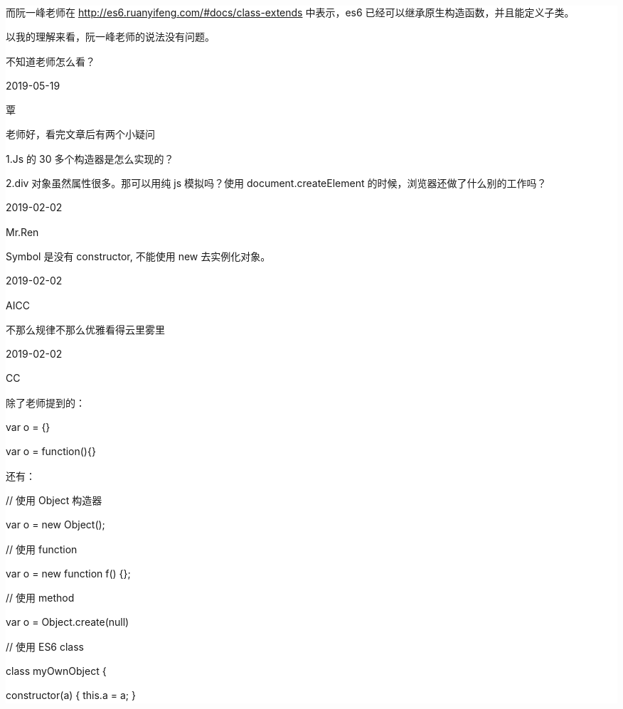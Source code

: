 而阮一峰老师在 http://es6.ruanyifeng.com/#docs/class-extends 中表示，es6 已经可以继承原生构造函数，并且能定义子类。

以我的理解来看，阮一峰老师的说法没有问题。

不知道老师怎么看？

2019-05-19


覃

老师好，看完文章后有两个小疑问

1.Js 的 30 多个构造器是怎么实现的？

2.div 对象虽然属性很多。那可以用纯 js 模拟吗？使用 document.createElement 的时候，浏览器还做了什么别的工作吗？

2019-02-02


Mr.Ren


Symbol 是没有 constructor, 不能使用 new 去实例化对象。

2019-02-02


AICC


不那么规律不那么优雅看得云里雾里

2019-02-02


CC


除了老师提到的：

var o = {}


var o = function(){}


还有：

// 使用 Object 构造器

var o = new Object();


// 使用 function

var o = new function f() {};


// 使用 method

var o = Object.create(null)


// 使用 ES6 class

class myOwnObject {


  constructor(a) { this.a = a; }
